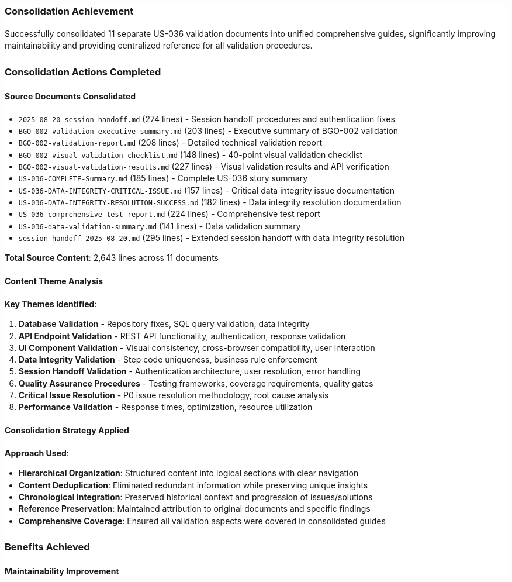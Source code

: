 ### Consolidation Achievement

Successfully consolidated 11 separate US-036 validation documents into unified comprehensive guides, significantly improving maintainability and providing centralized reference for all validation procedures.

### Consolidation Actions Completed

#### Source Documents Consolidated

- `2025-08-20-session-handoff.md` (274 lines) - Session handoff procedures and authentication fixes
- `BGO-002-validation-executive-summary.md` (203 lines) - Executive summary of BGO-002 validation
- `BGO-002-validation-report.md` (208 lines) - Detailed technical validation report
- `BGO-002-visual-validation-checklist.md` (148 lines) - 40-point visual validation checklist
- `BGO-002-visual-validation-results.md` (227 lines) - Visual validation results and API verification
- `US-036-COMPLETE-Summary.md` (185 lines) - Complete US-036 story summary
- `US-036-DATA-INTEGRITY-CRITICAL-ISSUE.md` (157 lines) - Critical data integrity issue documentation
- `US-036-DATA-INTEGRITY-RESOLUTION-SUCCESS.md` (182 lines) - Data integrity resolution documentation
- `US-036-comprehensive-test-report.md` (224 lines) - Comprehensive test report
- `US-036-data-validation-summary.md` (141 lines) - Data validation summary
- `session-handoff-2025-08-20.md` (295 lines) - Extended session handoff with data integrity resolution

**Total Source Content**: 2,643 lines across 11 documents

#### Content Theme Analysis

**Key Themes Identified**:

1. **Database Validation** - Repository fixes, SQL query validation, data integrity
2. **API Endpoint Validation** - REST API functionality, authentication, response validation
3. **UI Component Validation** - Visual consistency, cross-browser compatibility, user interaction
4. **Data Integrity Validation** - Step code uniqueness, business rule enforcement
5. **Session Handoff Validation** - Authentication architecture, user resolution, error handling
6. **Quality Assurance Procedures** - Testing frameworks, coverage requirements, quality gates
7. **Critical Issue Resolution** - P0 issue resolution methodology, root cause analysis
8. **Performance Validation** - Response times, optimization, resource utilization

#### Consolidation Strategy Applied

**Approach Used**:

- **Hierarchical Organization**: Structured content into logical sections with clear navigation
- **Content Deduplication**: Eliminated redundant information while preserving unique insights
- **Chronological Integration**: Preserved historical context and progression of issues/solutions
- **Reference Preservation**: Maintained attribution to original documents and specific findings
- **Comprehensive Coverage**: Ensured all validation aspects were covered in consolidated guides

### Benefits Achieved

#### Maintainability Improvement

